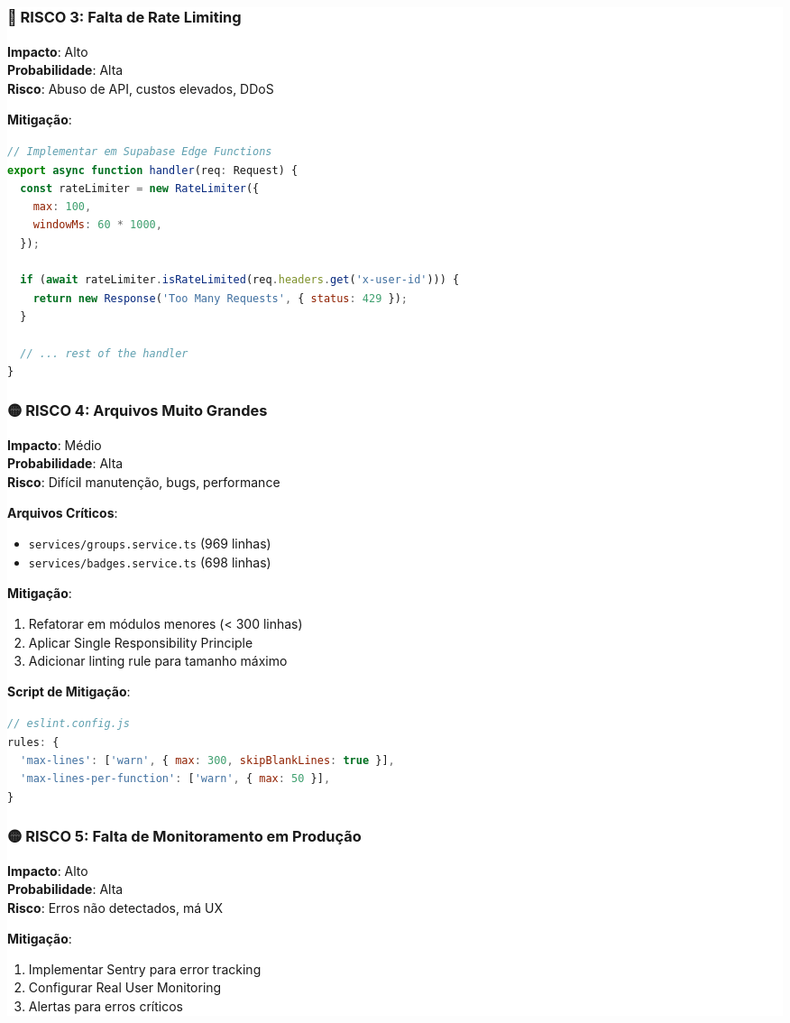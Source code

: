 ### 🔴 RISCO 3: Falta de Rate Limiting

**Impacto**: Alto  
**Probabilidade**: Alta  
**Risco**: Abuso de API, custos elevados, DDoS

**Mitigação**:
```javascript
// Implementar em Supabase Edge Functions
export async function handler(req: Request) {
  const rateLimiter = new RateLimiter({
    max: 100,
    windowMs: 60 * 1000,
  });
  
  if (await rateLimiter.isRateLimited(req.headers.get('x-user-id'))) {
    return new Response('Too Many Requests', { status: 429 });
  }
  
  // ... rest of the handler
}
```

### 🟡 RISCO 4: Arquivos Muito Grandes

**Impacto**: Médio  
**Probabilidade**: Alta  
**Risco**: Difícil manutenção, bugs, performance

**Arquivos Críticos**:
- `services/groups.service.ts` (969 linhas)
- `services/badges.service.ts` (698 linhas)

**Mitigação**:
1. Refatorar em módulos menores (< 300 linhas)
2. Aplicar Single Responsibility Principle
3. Adicionar linting rule para tamanho máximo

**Script de Mitigação**:
```javascript
// eslint.config.js
rules: {
  'max-lines': ['warn', { max: 300, skipBlankLines: true }],
  'max-lines-per-function': ['warn', { max: 50 }],
}
```

### 🟡 RISCO 5: Falta de Monitoramento em Produção

**Impacto**: Alto  
**Probabilidade**: Alta  
**Risco**: Erros não detectados, má UX

**Mitigação**:
1. Implementar Sentry para error tracking
2. Configurar Real User Monitoring
3. Alertas para erros críticos
